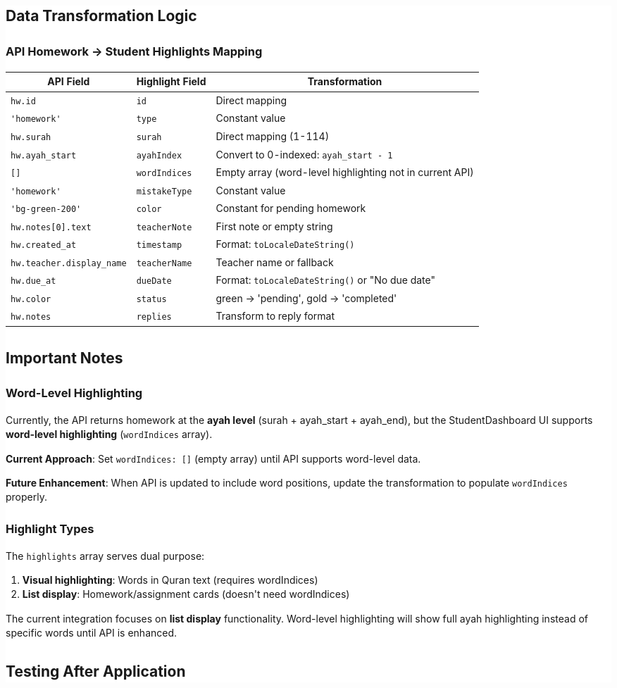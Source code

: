 ## Data Transformation Logic

### API Homework → Student Highlights Mapping

| API Field | Highlight Field | Transformation |
|-----------|-----------------|----------------|
| `hw.id` | `id` | Direct mapping |
| `'homework'` | `type` | Constant value |
| `hw.surah` | `surah` | Direct mapping (1-114) |
| `hw.ayah_start` | `ayahIndex` | Convert to 0-indexed: `ayah_start - 1` |
| `[]` | `wordIndices` | Empty array (word-level highlighting not in current API) |
| `'homework'` | `mistakeType` | Constant value |
| `'bg-green-200'` | `color` | Constant for pending homework |
| `hw.notes[0].text` | `teacherNote` | First note or empty string |
| `hw.created_at` | `timestamp` | Format: `toLocaleDateString()` |
| `hw.teacher.display_name` | `teacherName` | Teacher name or fallback |
| `hw.due_at` | `dueDate` | Format: `toLocaleDateString()` or "No due date" |
| `hw.color` | `status` | green → 'pending', gold → 'completed' |
| `hw.notes` | `replies` | Transform to reply format |

## Important Notes

### Word-Level Highlighting
Currently, the API returns homework at the **ayah level** (surah + ayah_start + ayah_end), but the StudentDashboard UI supports **word-level highlighting** (`wordIndices` array).

**Current Approach**: Set `wordIndices: []` (empty array) until API supports word-level data.

**Future Enhancement**: When API is updated to include word positions, update the transformation to populate `wordIndices` properly.

### Highlight Types
The `highlights` array serves dual purpose:
1. **Visual highlighting**: Words in Quran text (requires wordIndices)
2. **List display**: Homework/assignment cards (doesn't need wordIndices)

The current integration focuses on **list display** functionality. Word-level highlighting will show full ayah highlighting instead of specific words until API is enhanced.

## Testing After Application
